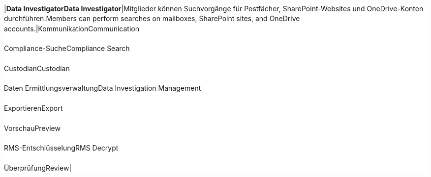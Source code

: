 |<span data-ttu-id="2060d-174">**Data Investigator**</span><span class="sxs-lookup"><span data-stu-id="2060d-174">**Data Investigator**</span></span>|<span data-ttu-id="2060d-175">Mitglieder können Suchvorgänge für Postfächer, SharePoint-Websites und OneDrive-Konten durchführen.</span><span class="sxs-lookup"><span data-stu-id="2060d-175">Members can perform searches on mailboxes, SharePoint sites, and OneDrive accounts.</span></span>|<span data-ttu-id="2060d-176">Kommunikation</span><span class="sxs-lookup"><span data-stu-id="2060d-176">Communication</span></span> <br/><br/> <span data-ttu-id="2060d-177">Compliance-Suche</span><span class="sxs-lookup"><span data-stu-id="2060d-177">Compliance Search</span></span> <br/><br/> <span data-ttu-id="2060d-178">Custodian</span><span class="sxs-lookup"><span data-stu-id="2060d-178">Custodian</span></span> <br/><br/> <span data-ttu-id="2060d-179">Daten Ermittlungsverwaltung</span><span class="sxs-lookup"><span data-stu-id="2060d-179">Data Investigation Management</span></span> <br/><br/> <span data-ttu-id="2060d-180">Exportieren</span><span class="sxs-lookup"><span data-stu-id="2060d-180">Export</span></span><br/><br/> <span data-ttu-id="2060d-181">Vorschau</span><span class="sxs-lookup"><span data-stu-id="2060d-181">Preview</span></span> <br/><br/> <span data-ttu-id="2060d-182">RMS-Entschlüsselung</span><span class="sxs-lookup"><span data-stu-id="2060d-182">RMS Decrypt</span></span> <br/><br/> <span data-ttu-id="2060d-183">Überprüfung</span><span class="sxs-lookup"><span data-stu-id="2060d-183">Review</span></span>|